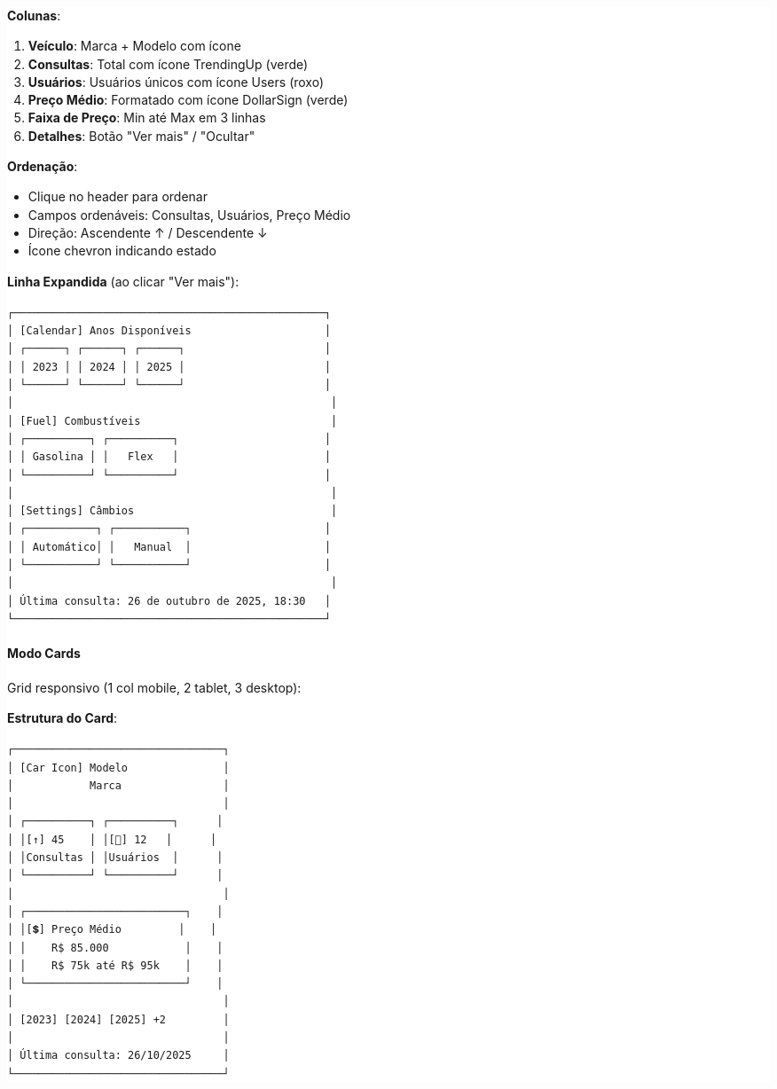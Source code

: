 **Colunas**:
1. **Veículo**: Marca + Modelo com ícone
2. **Consultas**: Total com ícone TrendingUp (verde)
3. **Usuários**: Usuários únicos com ícone Users (roxo)
4. **Preço Médio**: Formatado com ícone DollarSign (verde)
5. **Faixa de Preço**: Min até Max em 3 linhas
6. **Detalhes**: Botão "Ver mais" / "Ocultar"

**Ordenação**:
- Clique no header para ordenar
- Campos ordenáveis: Consultas, Usuários, Preço Médio
- Direção: Ascendente ↑ / Descendente ↓
- Ícone chevron indicando estado

**Linha Expandida** (ao clicar "Ver mais"):
```
┌─────────────────────────────────────────────────┐
│ [Calendar] Anos Disponíveis                     │
│ ┌──────┐ ┌──────┐ ┌──────┐                      │
│ │ 2023 │ │ 2024 │ │ 2025 │                      │
│ └──────┘ └──────┘ └──────┘                      │
│                                                  │
│ [Fuel] Combustíveis                              │
│ ┌──────────┐ ┌──────────┐                       │
│ │ Gasolina │ │   Flex   │                       │
│ └──────────┘ └──────────┘                       │
│                                                  │
│ [Settings] Câmbios                               │
│ ┌───────────┐ ┌───────────┐                     │
│ │ Automático│ │   Manual  │                     │
│ └───────────┘ └───────────┘                     │
│                                                  │
│ Última consulta: 26 de outubro de 2025, 18:30   │
└─────────────────────────────────────────────────┘
```

#### Modo Cards

Grid responsivo (1 col mobile, 2 tablet, 3 desktop):

**Estrutura do Card**:
```
┌─────────────────────────────────┐
│ [Car Icon] Modelo               │
│            Marca                │
│                                 │
│ ┌──────────┐ ┌──────────┐      │
│ │[↑] 45    │ │[👥] 12   │      │
│ │Consultas │ │Usuários  │      │
│ └──────────┘ └──────────┘      │
│                                 │
│ ┌─────────────────────────┐    │
│ │[💲] Preço Médio         │    │
│ │    R$ 85.000            │    │
│ │    R$ 75k até R$ 95k    │    │
│ └─────────────────────────┘    │
│                                 │
│ [2023] [2024] [2025] +2         │
│                                 │
│ Última consulta: 26/10/2025     │
└─────────────────────────────────┘
```
